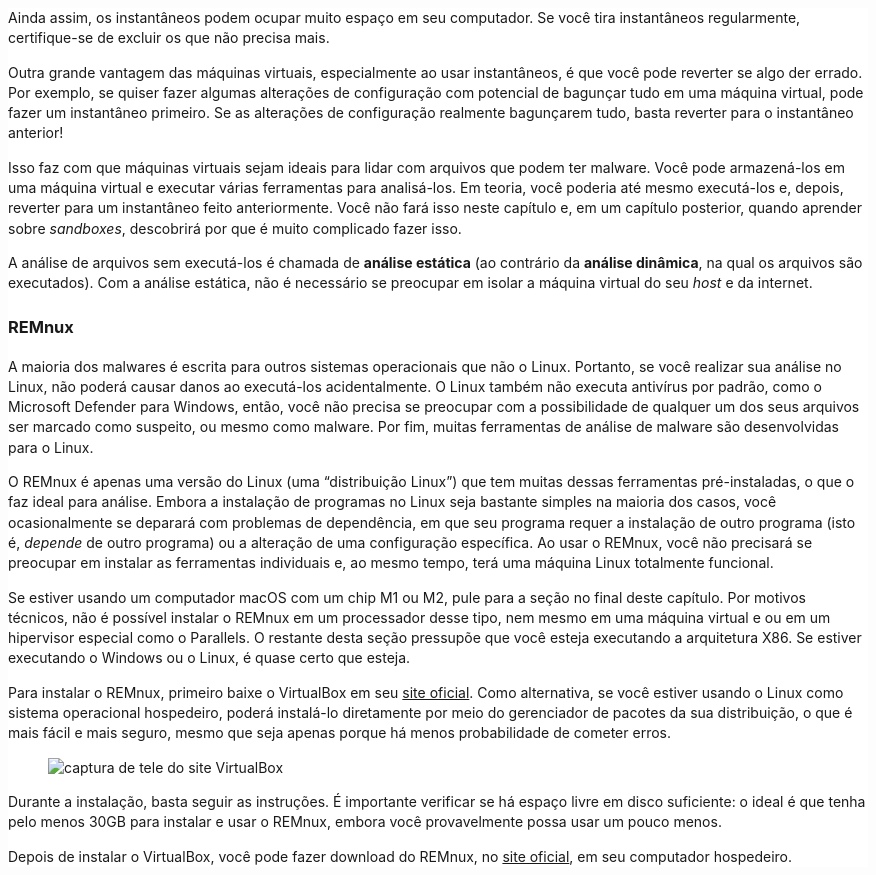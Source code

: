 Ainda assim, os instantâneos podem ocupar muito espaço em seu computador. Se você tira instantâneos regularmente, certifique-se de excluir os que não precisa mais.

Outra grande vantagem das máquinas virtuais, especialmente ao usar instantâneos, é que você pode reverter se algo der errado. Por exemplo, se quiser fazer algumas alterações de configuração com potencial de bagunçar tudo em uma máquina virtual, pode fazer um instantâneo primeiro. Se as alterações de configuração realmente bagunçarem tudo, basta reverter para o instantâneo anterior!

Isso faz com que máquinas virtuais sejam ideais para lidar com arquivos que podem ter malware. Você pode armazená-los em uma máquina virtual e executar várias ferramentas para analisá-los. Em teoria, você poderia até mesmo executá-los e, depois, reverter para um instantâneo feito anteriormente. Você não fará isso neste capítulo e, em um capítulo posterior, quando aprender sobre _sandboxes_, descobrirá por que é muito complicado fazer isso.

A análise de arquivos sem executá-los é chamada de **análise estática** (ao contrário da **análise dinâmica**, na qual os arquivos são executados). Com a análise estática, não é necessário se preocupar em isolar a máquina virtual do seu _host_ e da internet.

### REMnux

A maioria dos malwares é escrita para outros sistemas operacionais que não o Linux. Portanto, se você realizar sua análise no Linux, não poderá causar danos ao executá-los acidentalmente. O Linux também não executa antivírus por padrão, como o Microsoft Defender para Windows, então, você não precisa se preocupar com a possibilidade de qualquer um dos seus arquivos ser marcado como suspeito, ou mesmo como malware. Por fim, muitas ferramentas de análise de malware são desenvolvidas para o Linux.

O REMnux é apenas uma versão do Linux (uma “distribuição Linux”) que tem muitas dessas ferramentas pré-instaladas, o que o faz ideal para análise. Embora a instalação de programas no Linux seja bastante simples na maioria dos casos, você ocasionalmente se deparará com problemas de dependência, em que seu programa requer a instalação de outro programa (isto é, _depende_ de outro programa) ou a alteração de uma configuração específica. Ao usar o REMnux, você não precisará se preocupar em instalar as ferramentas individuais e, ao mesmo tempo, terá uma máquina Linux totalmente funcional.&#x20;

Se estiver usando um computador macOS com um chip M1 ou M2, pule para a seção no final deste capítulo. Por motivos técnicos, não é possível instalar o REMnux em um processador desse tipo, nem mesmo em uma máquina virtual e ou em um hipervisor especial como o Parallels. O restante desta seção pressupõe que você esteja executando a arquitetura X86. Se estiver executando o Windows ou o Linux, é quase certo que esteja.&#x20;

Para instalar o REMnux, primeiro baixe o VirtualBox em seu [site oficial](https://www.virtualbox.org/). Como alternativa, se você estiver usando o Linux como sistema operacional hospedeiro, poderá instalá-lo diretamente por meio do gerenciador de pacotes da sua distribuição, o que é mais fácil e mais seguro, mesmo que seja apenas porque há menos probabilidade de cometer erros.

<figure><img src=".gitbook/assets/Captura-de-Tela-2024-11-28-às-21.57.12.jpg" alt="captura de tele do site VirtualBox"><figcaption></figcaption></figure>

Durante a instalação, basta seguir as instruções. É importante verificar se há espaço livre em disco suficiente: o ideal é que tenha pelo menos 30GB para instalar e usar o REMnux, embora você provavelmente possa usar um pouco menos.&#x20;

Depois de instalar o VirtualBox, você pode fazer download do REMnux, no [site oficial](https://remnux.org/), em seu computador hospedeiro.&#x20;
